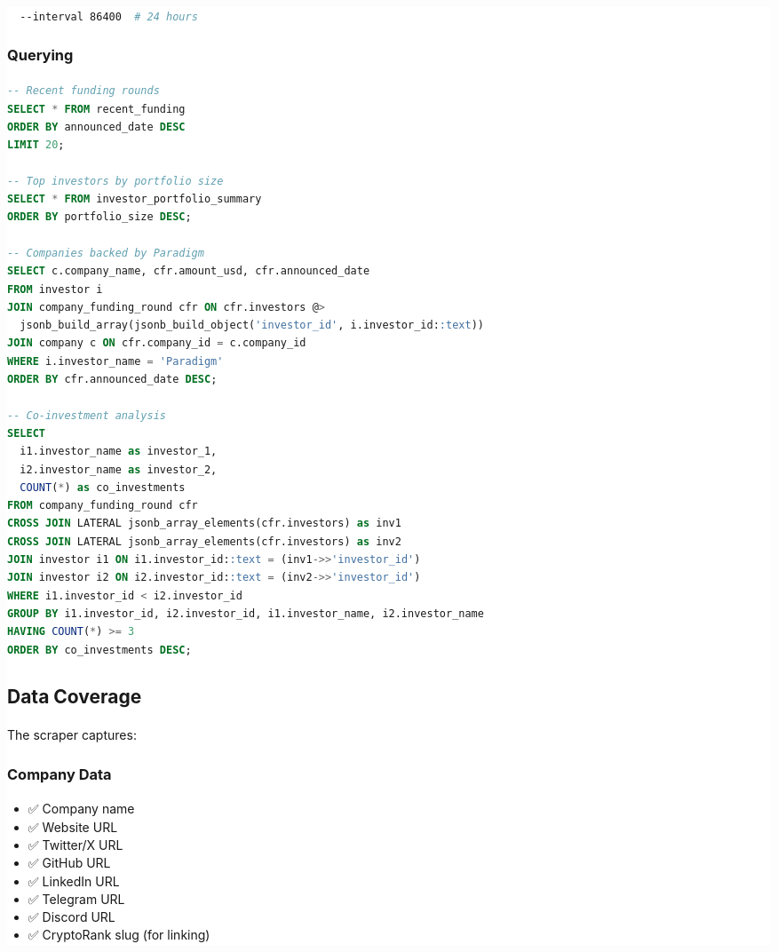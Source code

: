 ```bash
  --interval 86400  # 24 hours
```

### Querying

```sql
-- Recent funding rounds
SELECT * FROM recent_funding 
ORDER BY announced_date DESC 
LIMIT 20;

-- Top investors by portfolio size
SELECT * FROM investor_portfolio_summary 
ORDER BY portfolio_size DESC;

-- Companies backed by Paradigm
SELECT c.company_name, cfr.amount_usd, cfr.announced_date
FROM investor i
JOIN company_funding_round cfr ON cfr.investors @> 
  jsonb_build_array(jsonb_build_object('investor_id', i.investor_id::text))
JOIN company c ON cfr.company_id = c.company_id
WHERE i.investor_name = 'Paradigm'
ORDER BY cfr.announced_date DESC;

-- Co-investment analysis
SELECT 
  i1.investor_name as investor_1,
  i2.investor_name as investor_2,
  COUNT(*) as co_investments
FROM company_funding_round cfr
CROSS JOIN LATERAL jsonb_array_elements(cfr.investors) as inv1
CROSS JOIN LATERAL jsonb_array_elements(cfr.investors) as inv2
JOIN investor i1 ON i1.investor_id::text = (inv1->>'investor_id')
JOIN investor i2 ON i2.investor_id::text = (inv2->>'investor_id')
WHERE i1.investor_id < i2.investor_id
GROUP BY i1.investor_id, i2.investor_id, i1.investor_name, i2.investor_name
HAVING COUNT(*) >= 3
ORDER BY co_investments DESC;
```

## Data Coverage

The scraper captures:

### Company Data
- ✅ Company name
- ✅ Website URL
- ✅ Twitter/X URL
- ✅ GitHub URL
- ✅ LinkedIn URL
- ✅ Telegram URL
- ✅ Discord URL
- ✅ CryptoRank slug (for linking)
